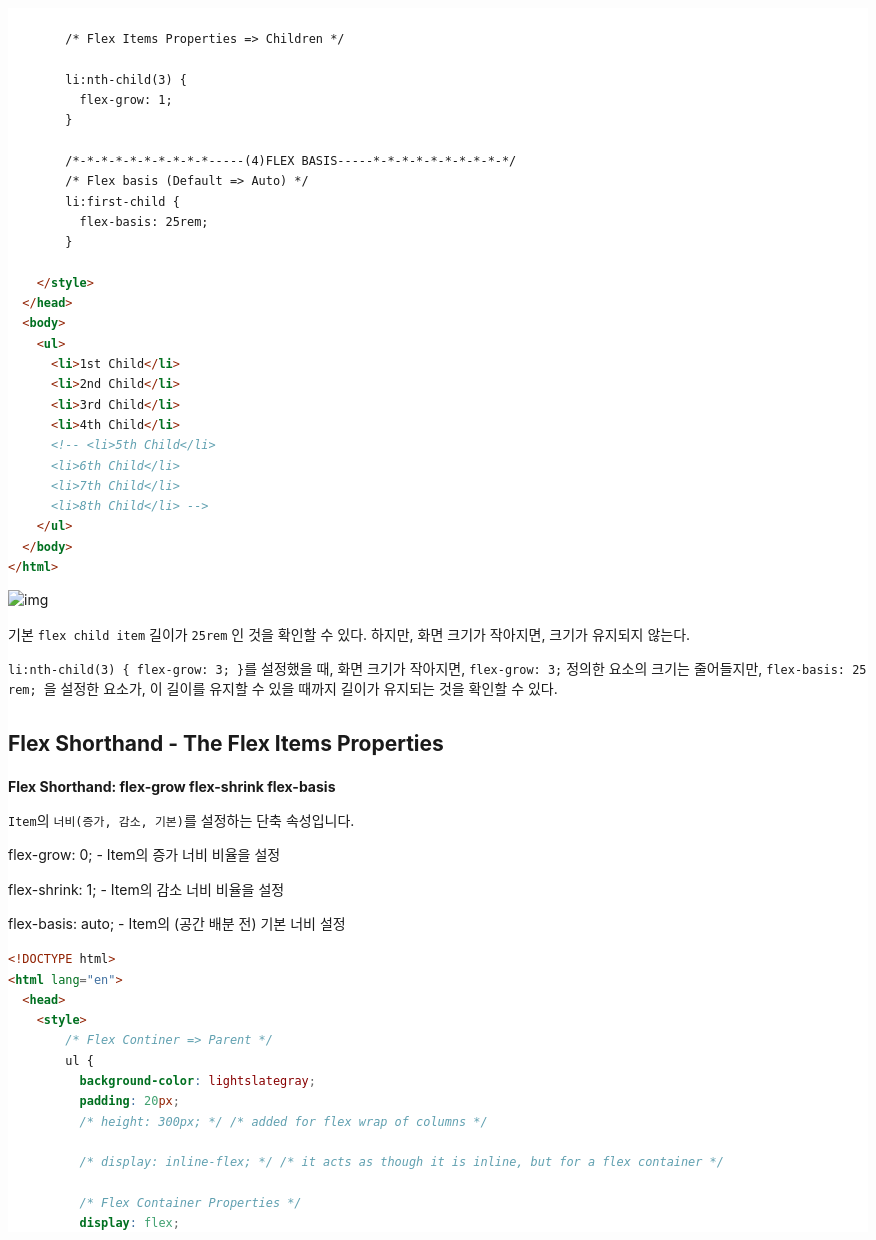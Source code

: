 ```html

        /* Flex Items Properties => Children */

        li:nth-child(3) {
          flex-grow: 1;
        }
        
        /*-*-*-*-*-*-*-*-*-*-----(4)FLEX BASIS-----*-*-*-*-*-*-*-*-*-*/
        /* Flex basis (Default => Auto) */
        li:first-child {
          flex-basis: 25rem;
        }

	</style>
  </head>
  <body>
    <ul>
      <li>1st Child</li>
      <li>2nd Child</li>
      <li>3rd Child</li>
      <li>4th Child</li>
      <!-- <li>5th Child</li>
      <li>6th Child</li>
      <li>7th Child</li>
      <li>8th Child</li> -->
    </ul>
  </body>
</html>
```

![img](https://cdn-images-1.medium.com/max/1000/1*UF3Fmt_seCqt9SnnhDbneQ.png)

기본 `flex child item` 길이가 `25rem` 인 것을 확인할 수 있다. 하지만, 화면 크기가 작아지면, 크기가 유지되지 않는다.

`li:nth-child(3) { flex-grow: 3; }`를 설정했을 때, 화면 크기가 작아지면, `flex-grow: 3;` 정의한 요소의 크기는 줄어들지만, `flex-basis: 25rem; `을 설정한 요소가, 이 길이를 유지할 수 있을 때까지 길이가 유지되는 것을 확인할 수 있다.

## Flex Shorthand - The Flex Items Properties

**Flex Shorthand: flex-grow flex-shrink flex-basis**

`Item`의 `너비(증가, 감소, 기본)`를 설정하는 단축 속성입니다.

flex-grow: 0; - Item의 증가 너비 비율을 설정 

flex-shrink: 1; - Item의 감소 너비 비율을 설정

flex-basis: auto; - Item의 (공간 배분 전) 기본 너비 설정

```html
<!DOCTYPE html>
<html lang="en">
  <head>
	<style>
        /* Flex Continer => Parent */
        ul {
          background-color: lightslategray;
          padding: 20px;
          /* height: 300px; */ /* added for flex wrap of columns */

          /* display: inline-flex; */ /* it acts as though it is inline, but for a flex container */

          /* Flex Container Properties */
          display: flex;

```